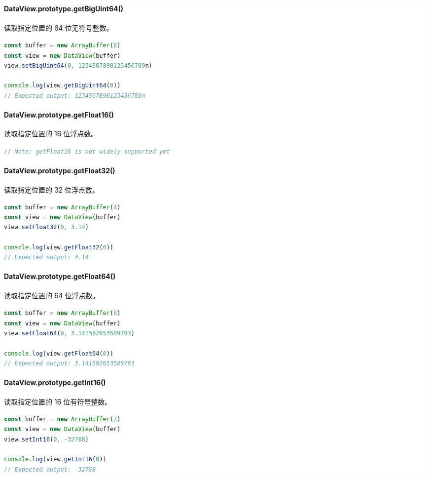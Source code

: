 #### DataView.prototype.getBigUint64()

读取指定位置的 64 位无符号整数。

```js
const buffer = new ArrayBuffer(8)
const view = new DataView(buffer)
view.setBigUint64(0, 1234567890123456789n)

console.log(view.getBigUint64(0))
// Expected output: 1234567890123456789n
```

#### DataView.prototype.getFloat16()

读取指定位置的 16 位浮点数。

```js
// Note: getFloat16 is not widely supported yet
```

#### DataView.prototype.getFloat32()

读取指定位置的 32 位浮点数。

```js
const buffer = new ArrayBuffer(4)
const view = new DataView(buffer)
view.setFloat32(0, 3.14)

console.log(view.getFloat32(0))
// Expected output: 3.14
```

#### DataView.prototype.getFloat64()

读取指定位置的 64 位浮点数。

```js
const buffer = new ArrayBuffer(8)
const view = new DataView(buffer)
view.setFloat64(0, 3.141592653589793)

console.log(view.getFloat64(0))
// Expected output: 3.141592653589793
```

#### DataView.prototype.getInt16()

读取指定位置的 16 位有符号整数。

```js
const buffer = new ArrayBuffer(2)
const view = new DataView(buffer)
view.setInt16(0, -32768)

console.log(view.getInt16(0))
// Expected output: -32768
```
